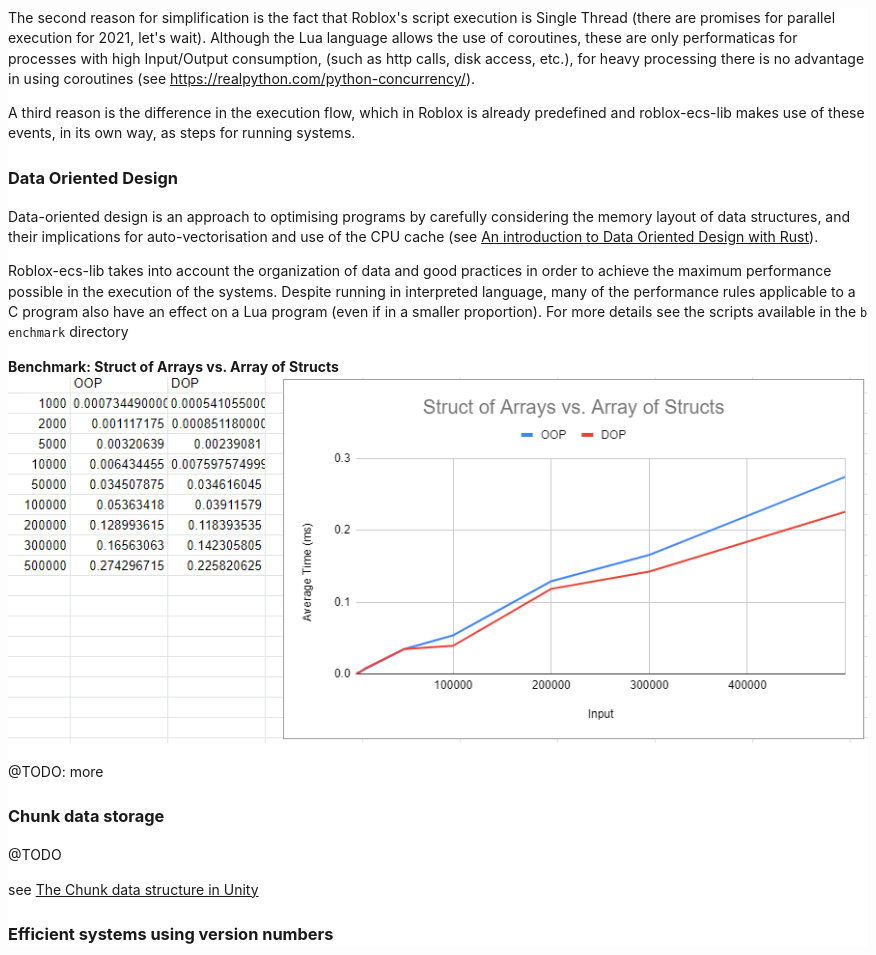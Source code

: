 The second reason for simplification is the fact that Roblox's script execution is Single Thread (there are promises for parallel execution for 2021, let's wait). Although the Lua language allows the use of coroutines, these are only performaticas for processes with high Input/Output consumption, (such as http calls, disk access, etc.), for heavy processing there is no advantage in using coroutines (see https://realpython.com/python-concurrency/).

A third reason is the difference in the execution flow, which in Roblox is already predefined and roblox-ecs-lib makes use of these events, in its own way, as steps for running systems.

### Data Oriented Design

Data-oriented design is an approach to optimising programs by carefully considering the memory layout of data structures, and their implications for auto-vectorisation and use of the CPU cache (see [An introduction to Data Oriented Design with Rust](http://jamesmcm.github.io/blog/2020/07/25/intro-dod/)).

Roblox-ecs-lib takes into account the organization of data and good practices in order to achieve the maximum performance possible in the execution of the systems. Despite running in interpreted language, many of the performance rules applicable to a C program also have an effect on a Lua program (even if in a smaller proportion). For more details see the scripts available in the `benchmark` directory

**Benchmark: Struct of Arrays vs. Array of Structs**
![](docs/bench_soa.png)



@TODO: more

### Chunk data storage

@TODO

see [The Chunk data structure in Unity](https://gametorrahod.com/the-chunk-data-structure/)

### Efficient systems using version numbers
